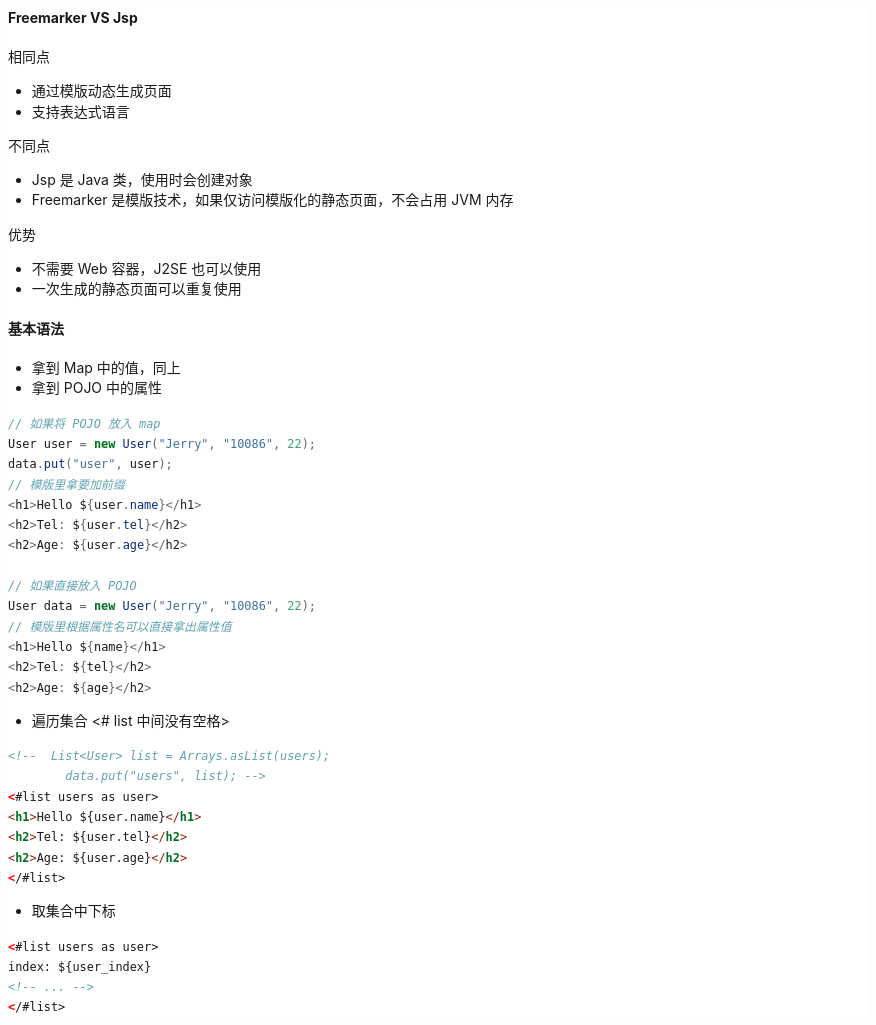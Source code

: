 #### Freemarker VS Jsp

相同点

* 通过模版动态生成页面
* 支持表达式语言

不同点

* Jsp 是 Java 类，使用时会创建对象
* Freemarker 是模版技术，如果仅访问模版化的静态页面，不会占用 JVM 内存

优势

* 不需要 Web 容器，J2SE 也可以使用
* 一次生成的静态页面可以重复使用

#### 基本语法

* 拿到 Map 中的值，同上
* 拿到 POJO 中的属性

```java
// 如果将 POJO 放入 map
User user = new User("Jerry", "10086", 22);
data.put("user", user);
// 模版里拿要加前缀
<h1>Hello ${user.name}</h1>
<h2>Tel: ${user.tel}</h2>
<h2>Age: ${user.age}</h2>

// 如果直接放入 POJO
User data = new User("Jerry", "10086", 22);
// 模版里根据属性名可以直接拿出属性值
<h1>Hello ${name}</h1>
<h2>Tel: ${tel}</h2>
<h2>Age: ${age}</h2>
```

* 遍历集合    <# list 中间没有空格>

```html
<!--  List<User> list = Arrays.asList(users);
        data.put("users", list); -->
<#list users as user>
<h1>Hello ${user.name}</h1>
<h2>Tel: ${user.tel}</h2>
<h2>Age: ${user.age}</h2>
</#list>
```

* 取集合中下标

```html
<#list users as user>
index: ${user_index}
<!-- ... -->
</#list>
```
